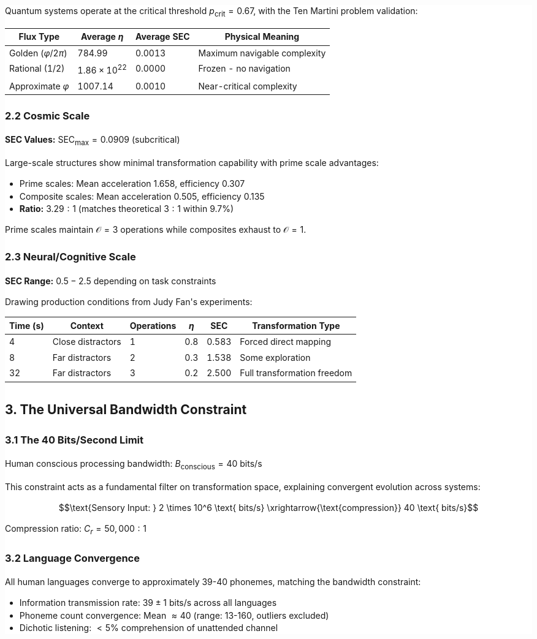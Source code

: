 Quantum systems operate at the critical threshold $p_{\text{crit}} = 0.67$, with the Ten Martini problem validation:

| Flux Type               | Average $\eta$        | Average SEC | Physical Meaning             |
| ----------------------- | --------------------- | ----------- | ---------------------------- |
| Golden $(\varphi/2\pi)$ | $784.99$              | $0.0013$    | Maximum navigable complexity |
| Rational $(1/2)$        | $1.86 \times 10^{22}$ | $0.0000$    | Frozen - no navigation       |
| Approximate $\varphi$   | $1007.14$             | $0.0010$    | Near-critical complexity     |

### 2.2 Cosmic Scale  
**SEC Values:** $\mathrm{SEC}_{\text{max}} = 0.0909$ (subcritical)

Large-scale structures show minimal transformation capability with prime scale advantages:

- Prime scales: Mean acceleration $1.658$, efficiency $0.307$
- Composite scales: Mean acceleration $0.505$, efficiency $0.135$
- **Ratio:** $3.29:1$ (matches theoretical $3:1$ within $9.7\%$)

Prime scales maintain $\mathcal{O} = 3$ operations while composites exhaust to $\mathcal{O} = 1$.

### 2.3 Neural/Cognitive Scale
**SEC Range:** $0.5 - 2.5$ depending on task constraints

Drawing production conditions from Judy Fan's experiments:

| Time (s) | Context           | Operations | $\eta$ | SEC   | Transformation Type         |
| -------- | ----------------- | ---------- | ------ | ----- | --------------------------- |
| 4        | Close distractors | 1          | 0.8    | 0.583 | Forced direct mapping       |
| 8        | Far distractors   | 2          | 0.3    | 1.538 | Some exploration            |
| 32       | Far distractors   | 3          | 0.2    | 2.500 | Full transformation freedom |

## 3. The Universal Bandwidth Constraint
### 3.1 The 40 Bits/Second Limit
Human conscious processing bandwidth: $B_{\text{conscious}} = 40$ bits/s

This constraint acts as a fundamental filter on transformation space, explaining convergent evolution across systems:

$$\text{Sensory Input: } 2 \times 10^6 \text{ bits/s} \xrightarrow{\text{compression}} 40 \text{ bits/s}$$

Compression ratio: $C_r = 50,000:1$

### 3.2 Language Convergence
All human languages converge to approximately 39-40 phonemes, matching the bandwidth constraint:

- Information transmission rate: $39 \pm 1$ bits/s across all languages
- Phoneme count convergence: Mean $\approx 40$ (range: 13-160, outliers excluded)
- Dichotic listening: $<5\%$ comprehension of unattended channel
